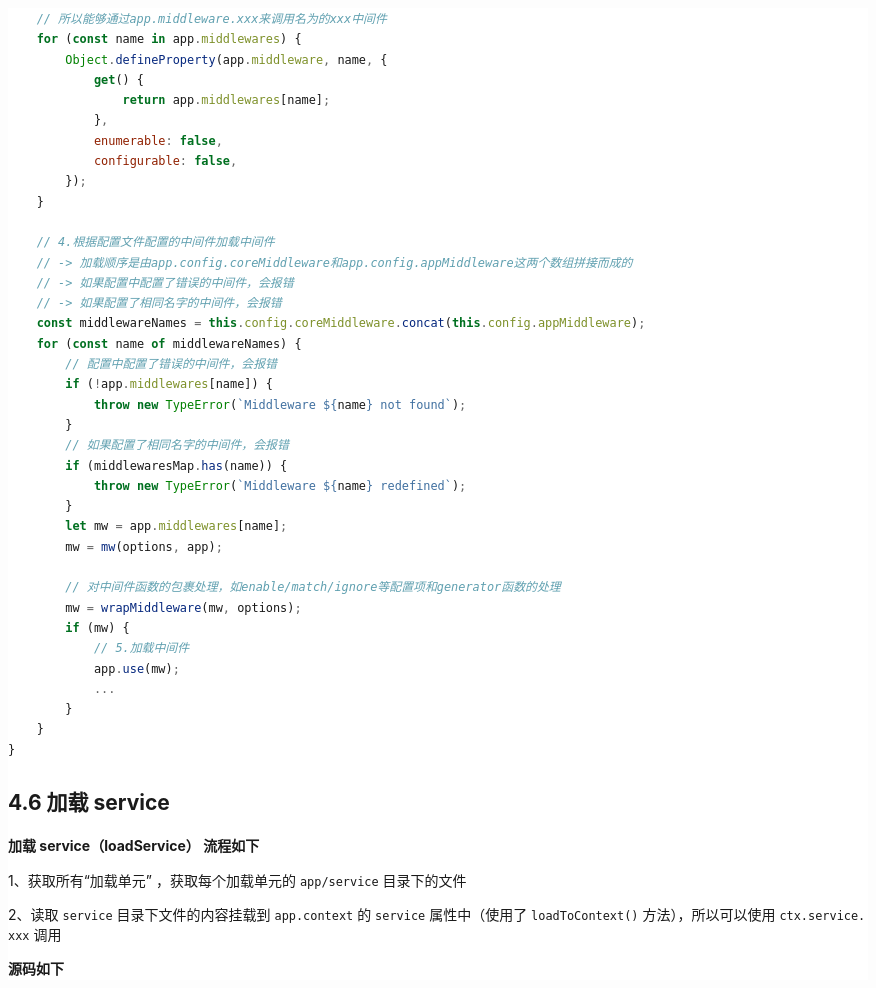 ```js
    // 所以能够通过app.middleware.xxx来调用名为的xxx中间件
    for (const name in app.middlewares) {
        Object.defineProperty(app.middleware, name, {
            get() {
                return app.middlewares[name];
            },
            enumerable: false,
            configurable: false,
        });
    }

    // 4.根据配置文件配置的中间件加载中间件
    // -> 加载顺序是由app.config.coreMiddleware和app.config.appMiddleware这两个数组拼接而成的
    // -> 如果配置中配置了错误的中间件，会报错
    // -> 如果配置了相同名字的中间件，会报错
    const middlewareNames = this.config.coreMiddleware.concat(this.config.appMiddleware);
    for (const name of middlewareNames) {
        // 配置中配置了错误的中间件，会报错
        if (!app.middlewares[name]) {
            throw new TypeError(`Middleware ${name} not found`);
        }
        // 如果配置了相同名字的中间件，会报错
        if (middlewaresMap.has(name)) {
            throw new TypeError(`Middleware ${name} redefined`);
        }
        let mw = app.middlewares[name];
        mw = mw(options, app);

        // 对中间件函数的包裹处理，如enable/match/ignore等配置项和generator函数的处理
        mw = wrapMiddleware(mw, options);
        if (mw) {
            // 5.加载中间件
            app.use(mw);   
            ...
        }
    }
}

```

## 4.6 加载 service

**加载 service（loadService） 流程如下**

1、获取所有“加载单元” ，获取每个加载单元的 `app/service`  目录下的文件

2、读取 `service` 目录下文件的内容挂载到 `app.context` 的 `service` 属性中（使用了 `loadToContext()`  方法），所以可以使用 `ctx.service.xxx` 调用



**源码如下**
